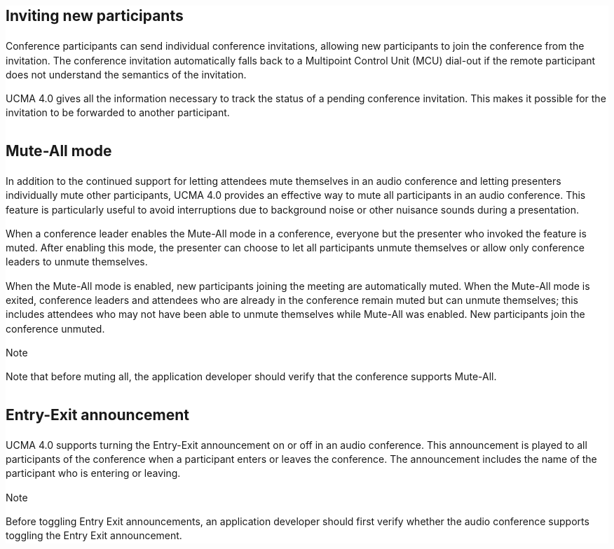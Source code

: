 

## Inviting new participants

Conference participants can send individual conference invitations, allowing new participants to join the conference from the invitation. The conference invitation automatically falls back to a Multipoint Control Unit (MCU) dial-out if the remote participant does not understand the semantics of the invitation.

UCMA 4.0 gives all the information necessary to track the status of a pending conference invitation. This makes it possible for the invitation to be forwarded to another participant.

## Mute-All mode

In addition to the continued support for letting attendees mute themselves in an audio conference and letting presenters individually mute other participants, UCMA 4.0 provides an effective way to mute all participants in an audio conference. This feature is particularly useful to avoid interruptions due to background noise or other nuisance sounds during a presentation.

When a conference leader enables the Mute-All mode in a conference, everyone but the presenter who invoked the feature is muted. After enabling this mode, the presenter can choose to let all participants unmute themselves or allow only conference leaders to unmute themselves.

When the Mute-All mode is enabled, new participants joining the meeting are automatically muted. When the Mute-All mode is exited, conference leaders and attendees who are already in the conference remain muted but can unmute themselves; this includes attendees who may not have been able to unmute themselves while Mute-All was enabled. New participants join the conference unmuted.


> [!NOTE]
> <P>Note that before muting all, the application developer should verify that the conference supports Mute-All.</P>



## Entry-Exit announcement

UCMA 4.0 supports turning the Entry-Exit announcement on or off in an audio conference. This announcement is played to all participants of the conference when a participant enters or leaves the conference. The announcement includes the name of the participant who is entering or leaving.


> [!NOTE]
> <P>Before toggling Entry Exit announcements, an application developer should first verify whether the audio conference supports toggling the Entry Exit announcement.</P>


